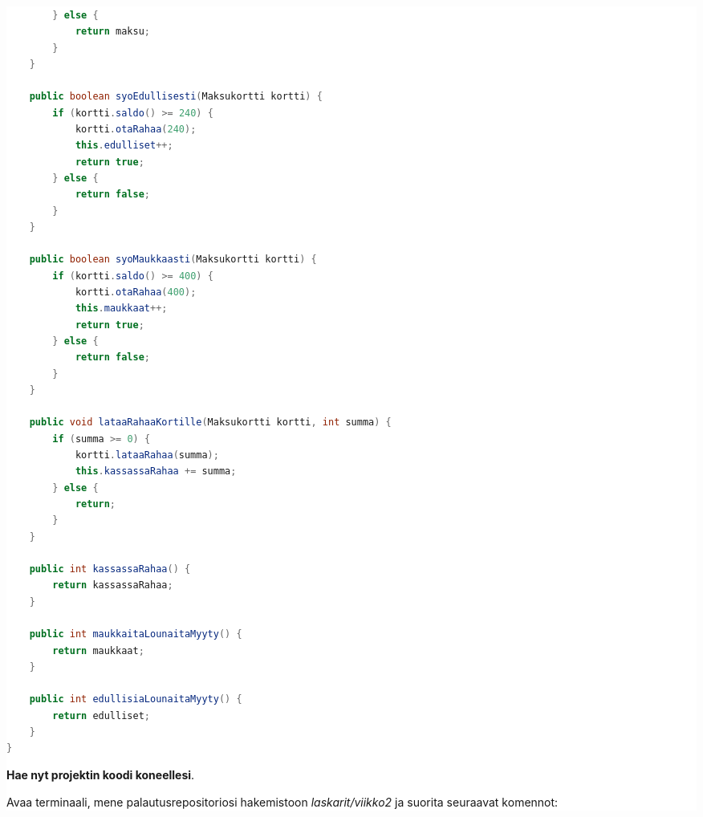 ``` java
        } else {
            return maksu;
        }
    }
 
    public boolean syoEdullisesti(Maksukortti kortti) {
        if (kortti.saldo() >= 240) {
            kortti.otaRahaa(240);
            this.edulliset++;
            return true;
        } else {
            return false;
        }
    }
 
    public boolean syoMaukkaasti(Maksukortti kortti) {
        if (kortti.saldo() >= 400) {
            kortti.otaRahaa(400);
            this.maukkaat++;
            return true;
        } else {
            return false;
        }
    }
 
    public void lataaRahaaKortille(Maksukortti kortti, int summa) {
        if (summa >= 0) {
            kortti.lataaRahaa(summa);
            this.kassassaRahaa += summa;
        } else {
            return;
        }
    }
 
    public int kassassaRahaa() {
        return kassassaRahaa;
    }
 
    public int maukkaitaLounaitaMyyty() {
        return maukkaat;
    }
 
    public int edullisiaLounaitaMyyty() {
        return edulliset;
    }
}
```

**Hae nyt projektin koodi koneellesi**.

Avaa terminaali, mene palautusrepositoriosi hakemistoon _laskarit/viikko2_ ja suorita seuraavat komennot:
